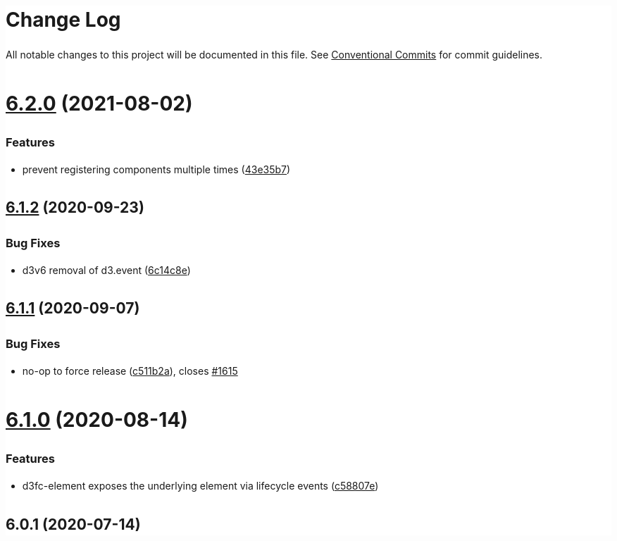 # Change Log

All notable changes to this project will be documented in this file.
See [Conventional Commits](https://conventionalcommits.org) for commit guidelines.

# [6.2.0](https://github.com/d3fc/d3fc/compare/@d3fc/d3fc-element@6.1.2...@d3fc/d3fc-element@6.2.0) (2021-08-02)


### Features

* prevent registering components multiple times ([43e35b7](https://github.com/d3fc/d3fc/commit/43e35b7))





## [6.1.2](https://github.com/d3fc/d3fc/compare/@d3fc/d3fc-element@6.1.1...@d3fc/d3fc-element@6.1.2) (2020-09-23)


### Bug Fixes

* d3v6 removal of d3.event ([6c14c8e](https://github.com/d3fc/d3fc/commit/6c14c8e))





## [6.1.1](https://github.com/d3fc/d3fc/compare/@d3fc/d3fc-element@6.1.0...@d3fc/d3fc-element@6.1.1) (2020-09-07)


### Bug Fixes

* no-op to force release ([c511b2a](https://github.com/d3fc/d3fc/commit/c511b2a)), closes [#1615](https://github.com/d3fc/d3fc/issues/1615)





# [6.1.0](https://github.com/d3fc/d3fc/compare/@d3fc/d3fc-element@6.0.1...@d3fc/d3fc-element@6.1.0) (2020-08-14)


### Features

* d3fc-element exposes the underlying element via lifecycle events ([c58807e](https://github.com/d3fc/d3fc/commit/c58807e))





## 6.0.1 (2020-07-14)
